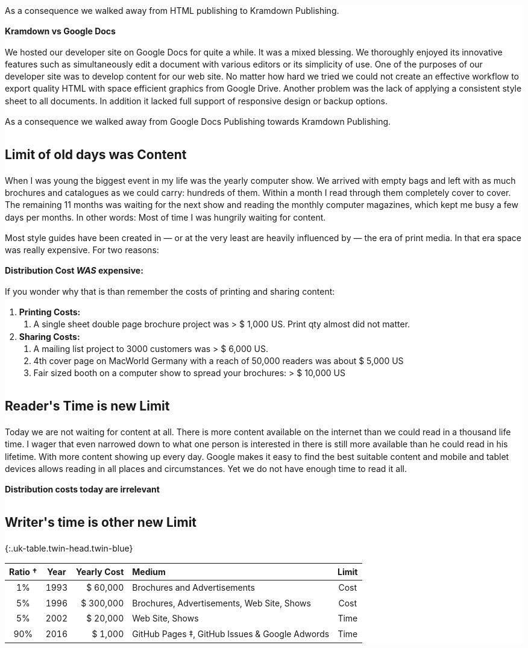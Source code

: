 As a consequence we walked away from HTML publishing to Kramdown Publishing.

__Kramdown vs Google Docs__

We hosted our developer site on Google Docs for quite a while. It was a mixed blessing. We thoroughly enjoyed its innovative features such as simultaneously edit a document with various editors or its simplicity of use. One of the purposes of our developer site was to develop content for our web site. No matter how hard we tried we could not create an effective workflow to export quality HTML with space efficient graphics from Google Drive. Another problem was the lack of applying a consistent style sheet to all documents. In addition it lacked full support of responsive design or backup options. 

As a consequence we walked away from Google Docs Publishing towards Kramdown Publishing.

## Limit of old days was Content

When I was young the biggest event in my life was the yearly computer show. We arrived with empty bags and left with as much brochures and catalogues as we could carry: hundreds of them. Within a month I read through them completely cover to cover. The remaining 11 months was waiting for the next show and reading the monthly computer magazines, which kept me busy a few days per months. In other words: Most of time I was hungrily waiting for content.

Most style guides have been created in — or at the very least are heavily influenced by — the era of print media. In that era space was really expensive. For two reasons:

__Distribution Cost *WAS* expensive:__

If you wonder why that is than remember the costs of printing and sharing content:

1. __Printing Costs:__ 
   1. A single sheet double page brochure project was > $ 1,000 US. Print qty almost did not matter.
2. __Sharing Costs:__
   1. A mailing list project to 3000 customers was > $ 6,000 US.
   2. 4th cover page on MacWorld Germany with a reach of 50,000 readers was about $ 5,000 US
   3. Fair sized booth on a computer show to spread your brochures: > $ 10,000 US


## Reader's Time is new Limit

Today we are not waiting for content at all. There is more content available on the internet than we could read in a thousand life time. I wager that even narrowed down to what one person is interested in there is still more available than he could read in his lifetime. With more content showing up every day. Google makes it easy to find the best suitable content and mobile and tablet devices allows reading in all places and circumstances. Yet we do not have enough time to read it all.

__Distribution costs today are irrelevant__

## Writer's time is other new Limit

{:.uk-table.twin-head.twin-blue}

| Ratio † | Year | Yearly Cost | Medium                                         | Limit |
|:-------:|:----:|------------:|:-----------------------------------------------|:-----:|
|   1%    | 1993 |  $ 60,000   | Brochures and Advertisements                   | Cost  |
|   5%    | 1996 | $ 300,000   | Brochures, Advertisements, Web Site, Shows     | Cost  |
|   5%    | 2002 |  $ 20,000   | Web Site, Shows                                | Time  |
|  90%    | 2016 |  $  1,000   | GitHub Pages ‡, GitHub Issues & Google Adwords | Time  |
